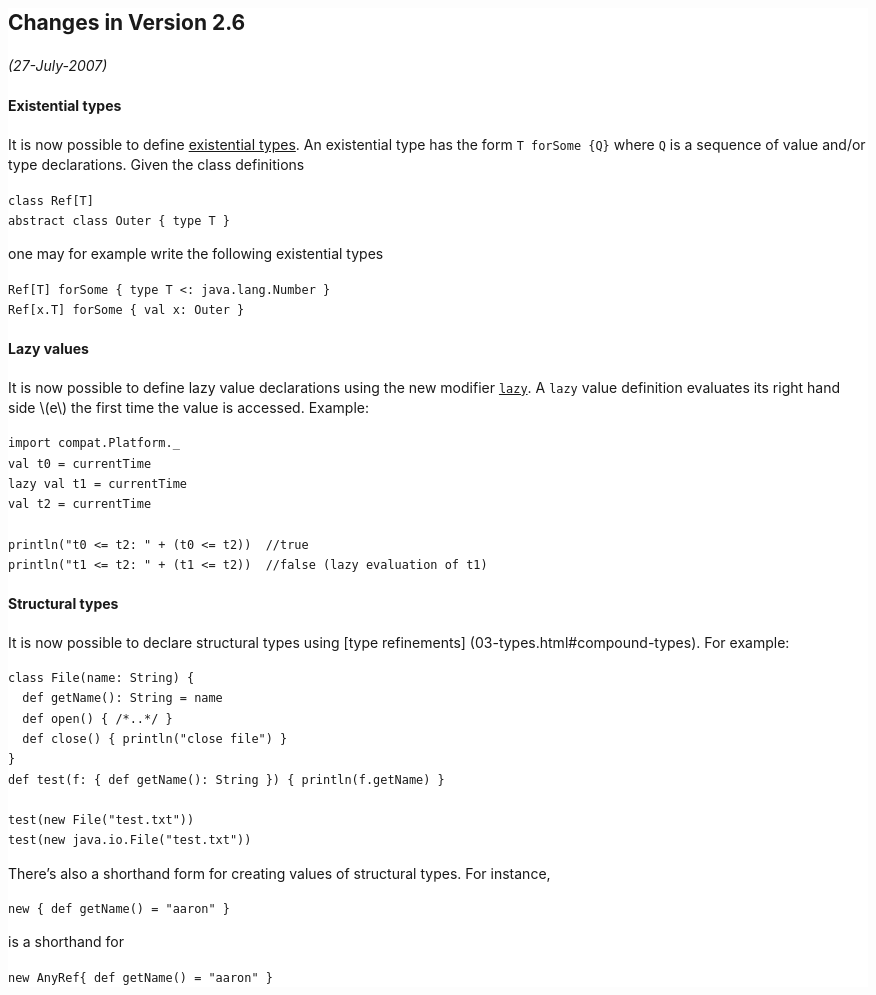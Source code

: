 Changes in Version 2.6
----------------------

_(27-July-2007)_

#### Existential types

It is now possible to define [existential types](03-types.html#existential-types).
An existential type has the form `T forSome {Q}` where `Q` is a sequence of value and/or
type declarations. Given the class definitions

    class Ref[T]
    abstract class Outer { type T }

one may for example write the following existential types

    Ref[T] forSome { type T <: java.lang.Number }
    Ref[x.T] forSome { val x: Outer }

#### Lazy values

It is now possible to define lazy value declarations using the new modifier
[`lazy`](04-basic-declarations-and-definitions.html#value-declarations-and-definitions).
A `lazy` value definition evaluates its right hand
side \\(e\\) the first time the value is accessed. Example:

    import compat.Platform._
    val t0 = currentTime
    lazy val t1 = currentTime
    val t2 = currentTime

    println("t0 <= t2: " + (t0 <= t2))  //true
    println("t1 <= t2: " + (t1 <= t2))  //false (lazy evaluation of t1)

#### Structural types

It is now possible to declare structural types using [type refinements]
(03-types.html#compound-types). For example:

    class File(name: String) {
      def getName(): String = name
      def open() { /*..*/ }
      def close() { println("close file") }
    }
    def test(f: { def getName(): String }) { println(f.getName) }

    test(new File("test.txt"))
    test(new java.io.File("test.txt"))

There’s also a shorthand form for creating values of structural types.
For instance,

    new { def getName() = "aaron" }

is a shorthand for

    new AnyRef{ def getName() = "aaron" }
